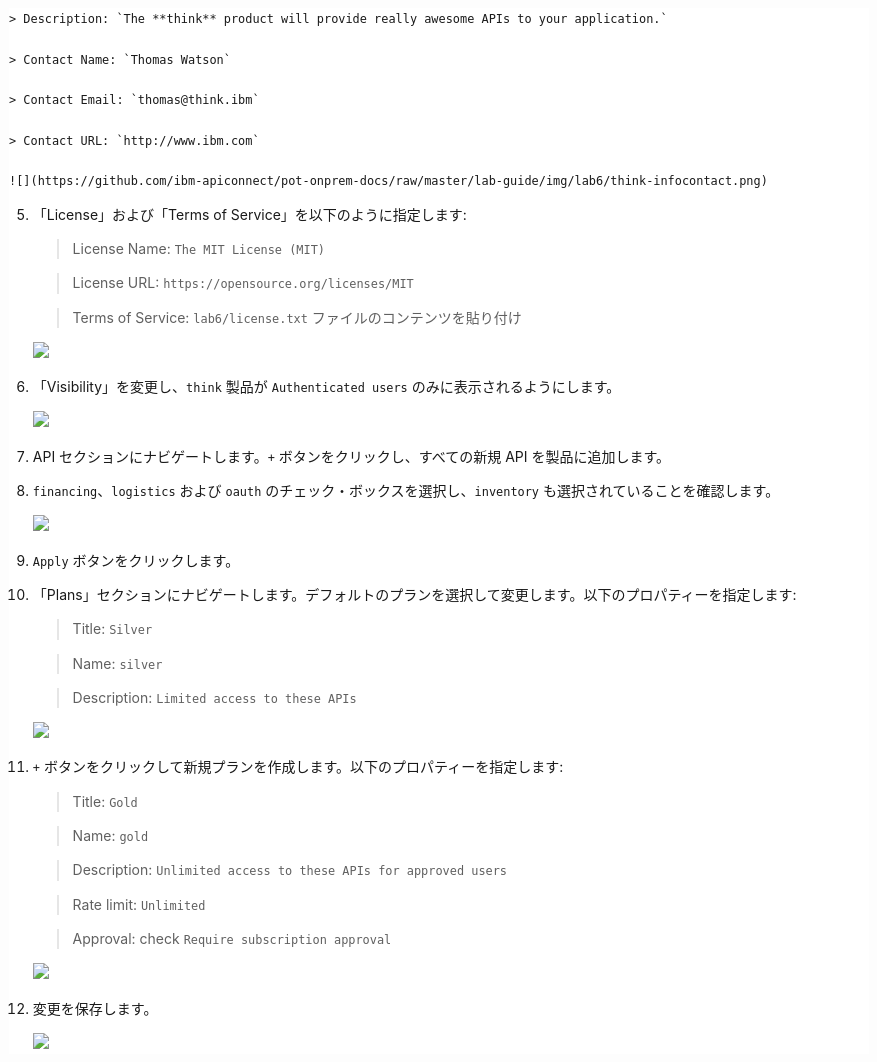 	> Description: `The **think** product will provide really awesome APIs to your application.`
	
	> Contact Name: `Thomas Watson`
	
	> Contact Email: `thomas@think.ibm`
	
	> Contact URL: `http://www.ibm.com`  
	
	![](https://github.com/ibm-apiconnect/pot-onprem-docs/raw/master/lab-guide/img/lab6/think-infocontact.png)

5. 「License」および「Terms of Service」を以下のように指定します:

	> License Name: `The MIT License (MIT)`
		
	> License URL: `https://opensource.org/licenses/MIT`
		
	> Terms of Service: `lab6/license.txt` ファイルのコンテンツを貼り付け
	  
	![](https://github.com/ibm-apiconnect/pot-onprem-docs/raw/master/lab-guide/img/lab6/think-licensetos.png)
	
6. 「Visibility」を変更し、`think` 製品が `Authenticated users` のみに表示されるようにします。
  
	![](https://github.com/ibm-apiconnect/pot-onprem-docs/raw/master/lab-guide/img/lab6/think-visibility.png)
	
7. API セクションにナビゲートします。`+` ボタンをクリックし、すべての新規 API を製品に追加します。

8. `financing`、`logistics` および `oauth` のチェック・ボックスを選択し、`inventory` も選択されていることを確認します。
	 
	![](https://github.com/ibm-apiconnect/pot-onprem-docs/raw/master/lab-guide/img/lab6/think-apis.png)

9. `Apply` ボタンをクリックします。

10. 「Plans」セクションにナビゲートします。デフォルトのプランを選択して変更します。以下のプロパティーを指定します:

	> Title: `Silver`
	
	> Name: `silver`
	
	> Description: `Limited access to these APIs`
	
	![](https://github.com/ibm-apiconnect/pot-onprem-docs/raw/master/lab-guide/img/lab6/think-silverplan.png)

11. `+` ボタンをクリックして新規プランを作成します。以下のプロパティーを指定します:

	> Title: `Gold`
	
	> Name: `gold`
	
	> Description: `Unlimited access to these APIs for approved users`
	
	> Rate limit: `Unlimited`
	
	> Approval:  check `Require subscription approval`  
	
	![](https://github.com/ibm-apiconnect/pot-onprem-docs/raw/master/lab-guide/img/lab6/think-goldplan.png)

12. 変更を保存します。

	![](https://github.com/ibm-apiconnect/pot-onprem-docs/raw/master/lab-guide/img/lab6/save-icon.png)
